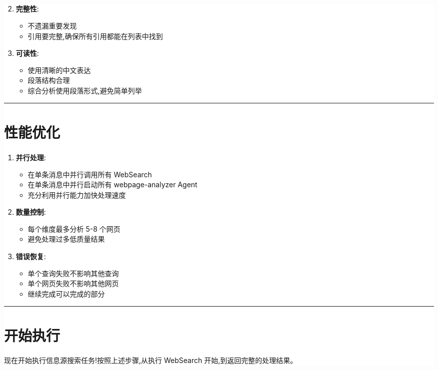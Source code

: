2. **完整性**:
   - 不遗漏重要发现
   - 引用要完整,确保所有引用都能在列表中找到

3. **可读性**:
   - 使用清晰的中文表达
   - 段落结构合理
   - 综合分析使用段落形式,避免简单列举

---

# 性能优化

1. **并行处理**:
   - 在单条消息中并行调用所有 WebSearch
   - 在单条消息中并行启动所有 webpage-analyzer Agent
   - 充分利用并行能力加快处理速度

2. **数量控制**:
   - 每个维度最多分析 5-8 个网页
   - 避免处理过多低质量结果

3. **错误恢复**:
   - 单个查询失败不影响其他查询
   - 单个网页失败不影响其他网页
   - 继续完成可以完成的部分

---

# 开始执行

现在开始执行信息源搜索任务!按照上述步骤,从执行 WebSearch 开始,到返回完整的处理结果。

